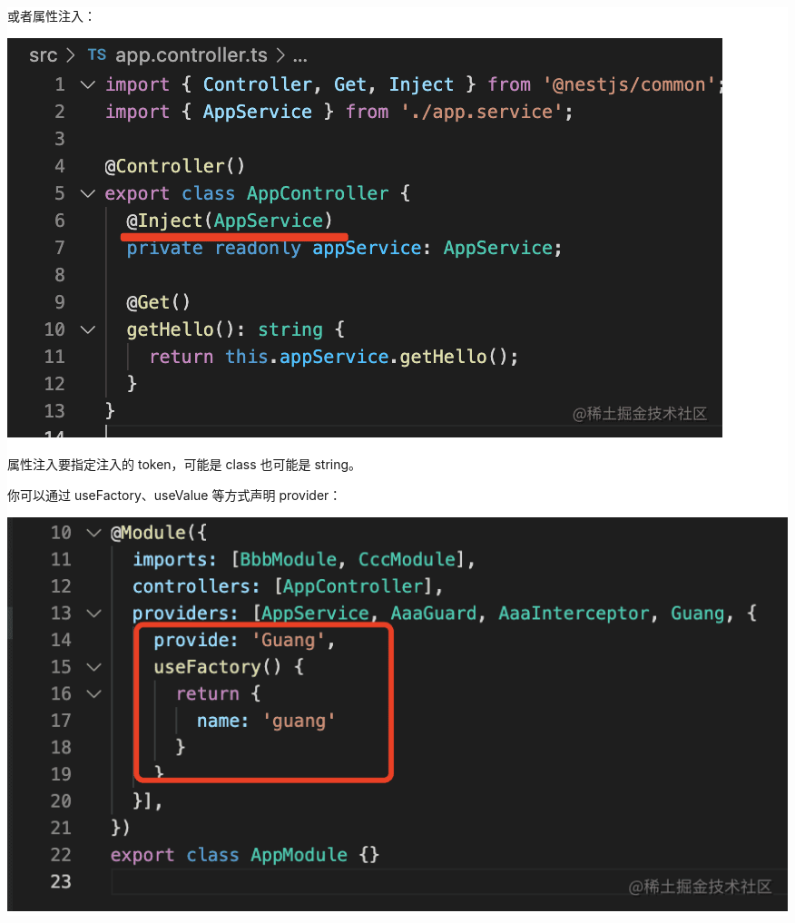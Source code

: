 或者属性注入：

![](09-一网打尽Nest全部装饰器.assets/3b66d2ff31184e689a22bef888eb4b77tplv-k3u1fbpfcp-watermark.png)

属性注入要指定注入的 token，可能是 class 也可能是 string。

你可以通过 useFactory、useValue 等方式声明 provider：

![](09-一网打尽Nest全部装饰器.assets/035c9f0ee8e540aaa5e1ceadb1ce9aa2tplv-k3u1fbpfcp-watermark.png)

